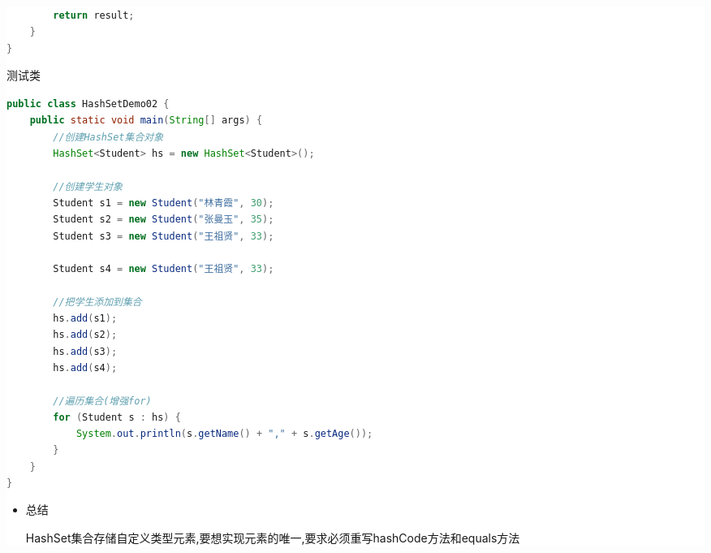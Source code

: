   ```java
          return result;
      }
  }
  ```

  测试类

  ```java
  public class HashSetDemo02 {
      public static void main(String[] args) {
          //创建HashSet集合对象
          HashSet<Student> hs = new HashSet<Student>();

          //创建学生对象
          Student s1 = new Student("林青霞", 30);
          Student s2 = new Student("张曼玉", 35);
          Student s3 = new Student("王祖贤", 33);

          Student s4 = new Student("王祖贤", 33);

          //把学生添加到集合
          hs.add(s1);
          hs.add(s2);
          hs.add(s3);
          hs.add(s4);

          //遍历集合(增强for)
          for (Student s : hs) {
              System.out.println(s.getName() + "," + s.getAge());
          }
      }
  }
  ```

- 总结

  ​	HashSet集合存储自定义类型元素,要想实现元素的唯一,要求必须重写hashCode方法和equals方法